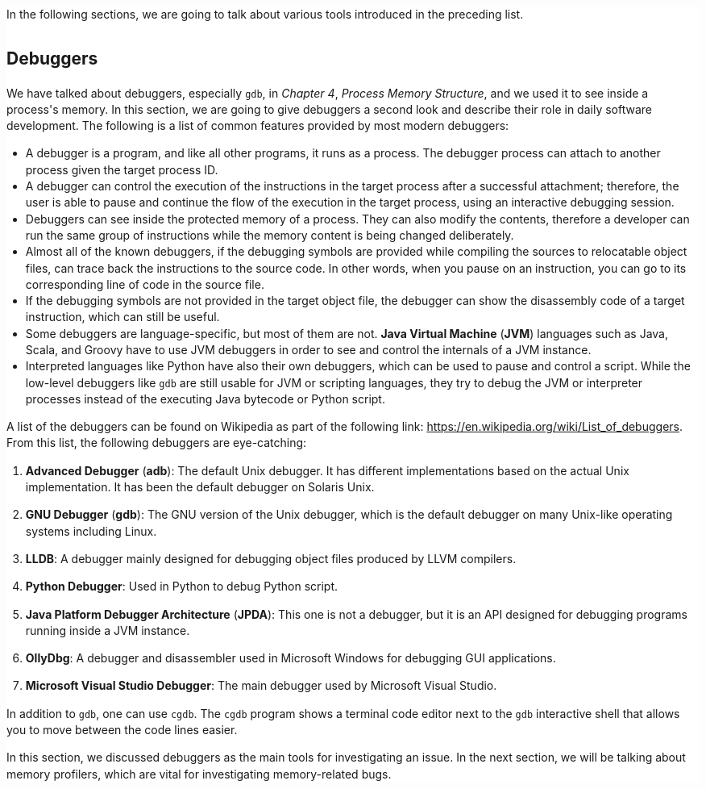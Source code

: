 In the following sections, we are going to talk about various tools introduced in the preceding list.

## Debuggers

We have talked about debuggers, especially `gdb`, in *Chapter 4*, *Process Memory Structure*, and we used it to see inside a process's memory. In this section, we are going to give debuggers a second look and describe their role in daily software development. The following is a list of common features provided by most modern debuggers:

*   A debugger is a program, and like all other programs, it runs as a process. The debugger process can attach to another process given the target process ID.
*   A debugger can control the execution of the instructions in the target process after a successful attachment; therefore, the user is able to pause and continue the flow of the execution in the target process, using an interactive debugging session.
*   Debuggers can see inside the protected memory of a process. They can also modify the contents, therefore a developer can run the same group of instructions while the memory content is being changed deliberately.
*   Almost all of the known debuggers, if the debugging symbols are provided while compiling the sources to relocatable object files, can trace back the instructions to the source code. In other words, when you pause on an instruction, you can go to its corresponding line of code in the source file.
*   If the debugging symbols are not provided in the target object file, the debugger can show the disassembly code of a target instruction, which can still be useful.
*   Some debuggers are language-specific, but most of them are not. **Java Virtual Machine** (**JVM**) languages such as Java, Scala, and Groovy have to use JVM debuggers in order to see and control the internals of a JVM instance.
*   Interpreted languages like Python have also their own debuggers, which can be used to pause and control a script. While the low-level debuggers like `gdb` are still usable for JVM or scripting languages, they try to debug the JVM or interpreter processes instead of the executing Java bytecode or Python script.

A list of the debuggers can be found on Wikipedia as part of the following link: https://en.wikipedia.org/wiki/List_of_debuggers. From this list, the following debuggers are eye-catching:

1.  **Advanced Debugger** (**adb**): The default Unix debugger. It has different implementations based on the actual Unix implementation. It has been the default debugger on Solaris Unix.
2.  **GNU Debugger** (**gdb**): The GNU version of the Unix debugger, which is the default debugger on many Unix-like operating systems including Linux.
3.  **LLDB**: A debugger mainly designed for debugging object files produced by LLVM compilers.
4.  **Python Debugger**: Used in Python to debug Python script.
5.  **Java Platform Debugger Architecture** (**JPDA**): This one is not a debugger, but it is an API designed for debugging programs running inside a JVM instance.
6.  **OllyDbg**: A debugger and disassembler used in Microsoft Windows for debugging GUI applications.

1.  **Microsoft Visual Studio Debugger**: The main debugger used by Microsoft Visual Studio.

In addition to `gdb`, one can use `cgdb`. The `cgdb` program shows a terminal code editor next to the `gdb` interactive shell that allows you to move between the code lines easier.

In this section, we discussed debuggers as the main tools for investigating an issue. In the next section, we will be talking about memory profilers, which are vital for investigating memory-related bugs.
